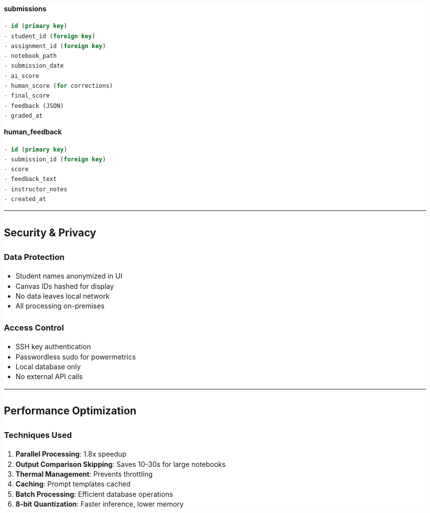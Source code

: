 **submissions**
```sql
- id (primary key)
- student_id (foreign key)
- assignment_id (foreign key)
- notebook_path
- submission_date
- ai_score
- human_score (for corrections)
- final_score
- feedback (JSON)
- graded_at
```

**human_feedback**
```sql
- id (primary key)
- submission_id (foreign key)
- score
- feedback_text
- instructor_notes
- created_at
```

---

## Security & Privacy

### Data Protection
- Student names anonymized in UI
- Canvas IDs hashed for display
- No data leaves local network
- All processing on-premises

### Access Control
- SSH key authentication
- Passwordless sudo for powermetrics
- Local database only
- No external API calls

---

## Performance Optimization

### Techniques Used

1. **Parallel Processing**: 1.8x speedup
2. **Output Comparison Skipping**: Saves 10-30s for large notebooks
3. **Thermal Management**: Prevents throttling
4. **Caching**: Prompt templates cached
5. **Batch Processing**: Efficient database operations
6. **8-bit Quantization**: Faster inference, lower memory
